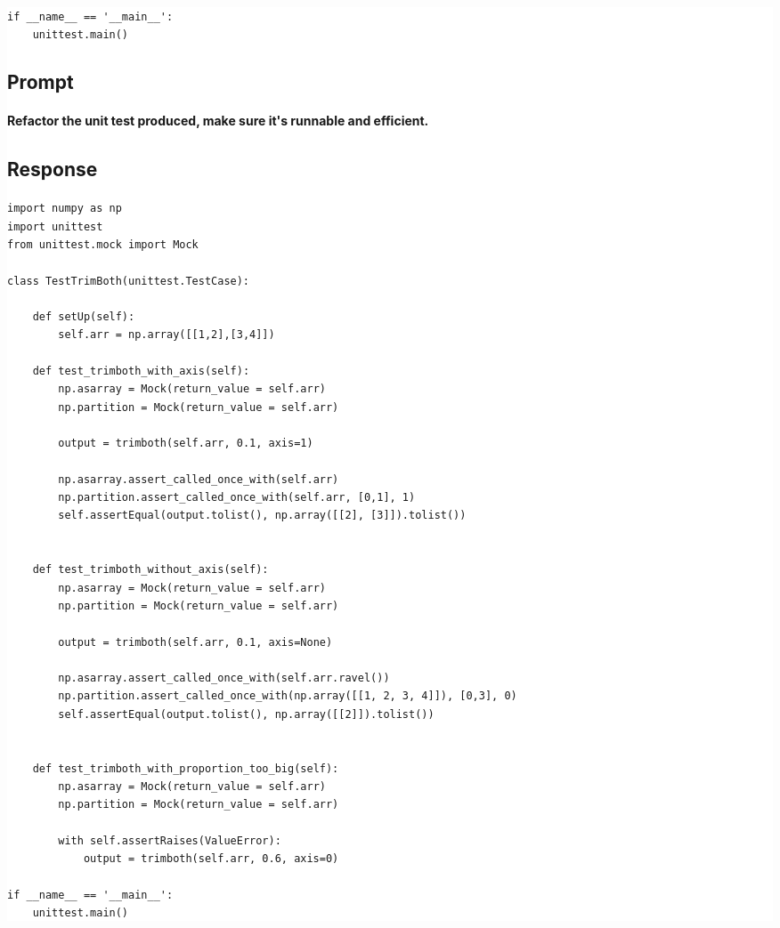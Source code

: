 ```
if __name__ == '__main__':
    unittest.main()
```

## Prompt

**Refactor the unit test produced, make sure it's runnable and efficient.**

## Response

```
import numpy as np
import unittest
from unittest.mock import Mock

class TestTrimBoth(unittest.TestCase):
    
    def setUp(self):
        self.arr = np.array([[1,2],[3,4]])
        
    def test_trimboth_with_axis(self):
        np.asarray = Mock(return_value = self.arr)
        np.partition = Mock(return_value = self.arr)
        
        output = trimboth(self.arr, 0.1, axis=1)
        
        np.asarray.assert_called_once_with(self.arr)
        np.partition.assert_called_once_with(self.arr, [0,1], 1)
        self.assertEqual(output.tolist(), np.array([[2], [3]]).tolist())
        
        
    def test_trimboth_without_axis(self):
        np.asarray = Mock(return_value = self.arr)
        np.partition = Mock(return_value = self.arr)
        
        output = trimboth(self.arr, 0.1, axis=None)
        
        np.asarray.assert_called_once_with(self.arr.ravel())
        np.partition.assert_called_once_with(np.array([[1, 2, 3, 4]]), [0,3], 0)
        self.assertEqual(output.tolist(), np.array([[2]]).tolist())
        
        
    def test_trimboth_with_proportion_too_big(self):
        np.asarray = Mock(return_value = self.arr)
        np.partition = Mock(return_value = self.arr)
        
        with self.assertRaises(ValueError):
            output = trimboth(self.arr, 0.6, axis=0)

if __name__ == '__main__':
    unittest.main()
```
